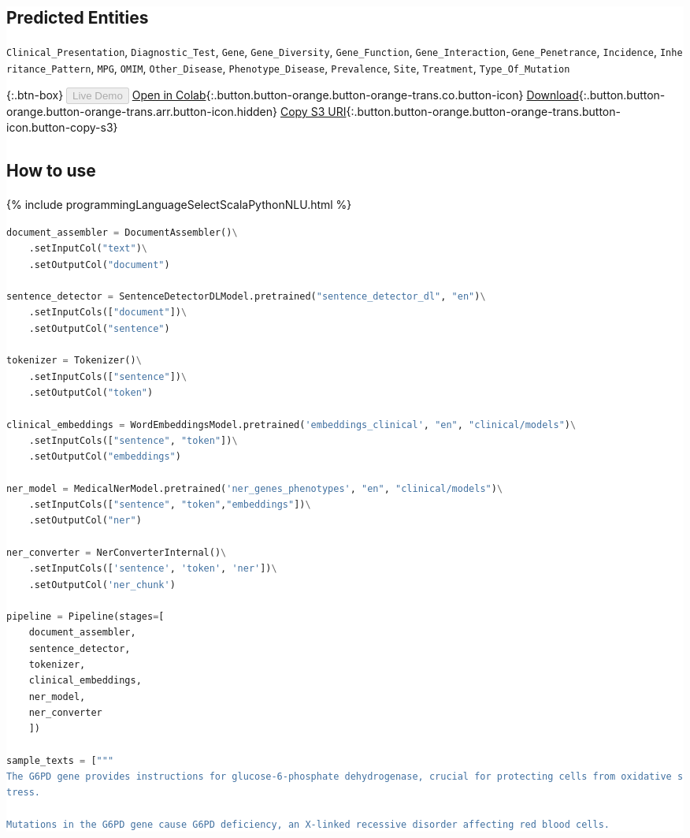 ## Predicted Entities

`Clinical_Presentation`, `Diagnostic_Test`, `Gene`, `Gene_Diversity`, `Gene_Function`, `Gene_Interaction`, `Gene_Penetrance`, `Incidence`, `Inheritance_Pattern`, `MPG`, `OMIM`, `Other_Disease`, `Phenotype_Disease`, `Prevalence`, `Site`, `Treatment`, `Type_Of_Mutation`

{:.btn-box}
<button class="button button-orange" disabled>Live Demo</button>
[Open in Colab](https://colab.research.google.com/github/JohnSnowLabs/spark-nlp-workshop/blob/master/healthcare-nlp/01.0.Clinical_Named_Entity_Recognition_Model.ipynb){:.button.button-orange.button-orange-trans.co.button-icon}
[Download](https://s3.amazonaws.com/auxdata.johnsnowlabs.com/clinical/models/ner_genes_phenotypes_en_5.5.1_3.0_1736595330406.zip){:.button.button-orange.button-orange-trans.arr.button-icon.hidden}
[Copy S3 URI](s3://auxdata.johnsnowlabs.com/clinical/models/ner_genes_phenotypes_en_5.5.1_3.0_1736595330406.zip){:.button.button-orange.button-orange-trans.button-icon.button-copy-s3}

## How to use



<div class="tabs-box" markdown="1">
{% include programmingLanguageSelectScalaPythonNLU.html %}
  
```python
document_assembler = DocumentAssembler()\
    .setInputCol("text")\
    .setOutputCol("document")

sentence_detector = SentenceDetectorDLModel.pretrained("sentence_detector_dl", "en")\
    .setInputCols(["document"])\
    .setOutputCol("sentence")

tokenizer = Tokenizer()\
    .setInputCols(["sentence"])\
    .setOutputCol("token")

clinical_embeddings = WordEmbeddingsModel.pretrained('embeddings_clinical', "en", "clinical/models")\
    .setInputCols(["sentence", "token"])\
    .setOutputCol("embeddings")

ner_model = MedicalNerModel.pretrained('ner_genes_phenotypes', "en", "clinical/models")\
    .setInputCols(["sentence", "token","embeddings"])\
    .setOutputCol("ner")

ner_converter = NerConverterInternal()\
    .setInputCols(['sentence', 'token', 'ner'])\
    .setOutputCol('ner_chunk')

pipeline = Pipeline(stages=[
    document_assembler, 
    sentence_detector,
    tokenizer,
    clinical_embeddings,
    ner_model,
    ner_converter   
    ])

sample_texts = ["""
The G6PD gene provides instructions for glucose-6-phosphate dehydrogenase, crucial for protecting cells from oxidative stress. 

Mutations in the G6PD gene cause G6PD deficiency, an X-linked recessive disorder affecting red blood cells. 

```